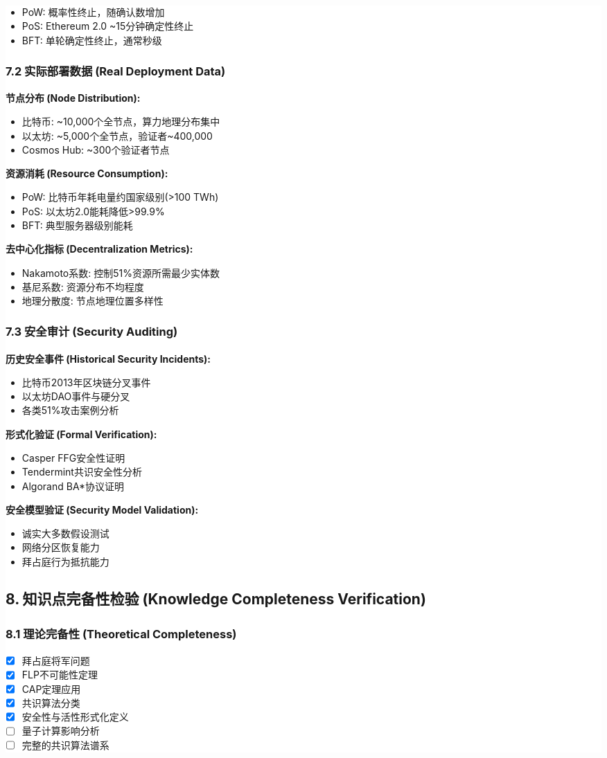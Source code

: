 - PoW: 概率性终止，随确认数增加
- PoS: Ethereum 2.0 ~15分钟确定性终止
- BFT: 单轮确定性终止，通常秒级

### 7.2 实际部署数据 (Real Deployment Data)

**节点分布 (Node Distribution):**

- 比特币: ~10,000个全节点，算力地理分布集中
- 以太坊: ~5,000个全节点，验证者~400,000
- Cosmos Hub: ~300个验证者节点

**资源消耗 (Resource Consumption):**

- PoW: 比特币年耗电量约国家级别(>100 TWh)
- PoS: 以太坊2.0能耗降低>99.9%
- BFT: 典型服务器级别能耗

**去中心化指标 (Decentralization Metrics):**

- Nakamoto系数: 控制51%资源所需最少实体数
- 基尼系数: 资源分布不均程度
- 地理分散度: 节点地理位置多样性

### 7.3 安全审计 (Security Auditing)

**历史安全事件 (Historical Security Incidents):**

- 比特币2013年区块链分叉事件
- 以太坊DAO事件与硬分叉
- 各类51%攻击案例分析

**形式化验证 (Formal Verification):**

- Casper FFG安全性证明
- Tendermint共识安全性分析
- Algorand BA*协议证明

**安全模型验证 (Security Model Validation):**

- 诚实大多数假设测试
- 网络分区恢复能力
- 拜占庭行为抵抗能力

## 8. 知识点完备性检验 (Knowledge Completeness Verification)

### 8.1 理论完备性 (Theoretical Completeness)

- [x] 拜占庭将军问题
- [x] FLP不可能性定理
- [x] CAP定理应用
- [x] 共识算法分类
- [x] 安全性与活性形式化定义
- [ ] 量子计算影响分析
- [ ] 完整的共识算法谱系
